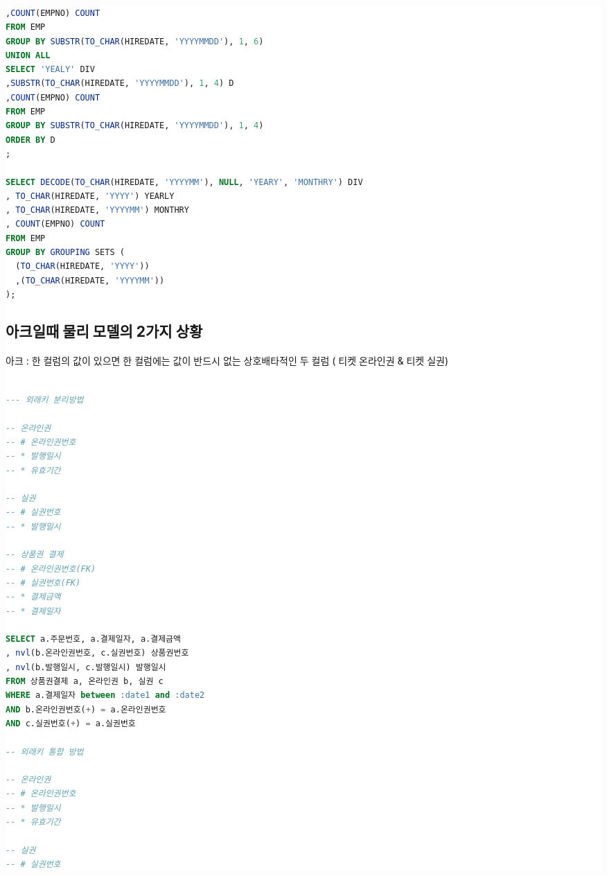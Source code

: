 ```SQL
,COUNT(EMPNO) COUNT
FROM EMP
GROUP BY SUBSTR(TO_CHAR(HIREDATE, 'YYYYMMDD'), 1, 6)
UNION ALL
SELECT 'YEALY' DIV
,SUBSTR(TO_CHAR(HIREDATE, 'YYYYMMDD'), 1, 4) D
,COUNT(EMPNO) COUNT
FROM EMP
GROUP BY SUBSTR(TO_CHAR(HIREDATE, 'YYYYMMDD'), 1, 4)
ORDER BY D
;

SELECT DECODE(TO_CHAR(HIREDATE, 'YYYYMM'), NULL, 'YEARY', 'MONTHRY') DIV
, TO_CHAR(HIREDATE, 'YYYY') YEARLY
, TO_CHAR(HIREDATE, 'YYYYMM') MONTHRY
, COUNT(EMPNO) COUNT
FROM EMP
GROUP BY GROUPING SETS (
  (TO_CHAR(HIREDATE, 'YYYY'))
  ,(TO_CHAR(HIREDATE, 'YYYYMM'))
);
```

## 아크일때 물리 모델의 2가지 상황

아크 : 한 컬럼의 값이 있으면 한 컬럼에는 값이 반드시 없는 상호배타적인 두 컬럼 ( 티켓 온라인권 & 티켓 실권)

```sql

--- 외래키 분리방법

-- 온라인권
-- # 온라인권번호
-- * 발행일시
-- * 유효기간

-- 실권
-- # 실권번호
-- * 발행일시

-- 상품권 결제
-- # 온라인권번호(FK)
-- # 실권번호(FK)
-- * 결제금액
-- * 결제일자

SELECT a.주문번호, a.결제일자, a.결제금액
, nvl(b.온라인권번호, c.실권번호) 상품권번호
, nvl(b.발행일시, c.발행일시) 발행일시
FROM 상품권결제 a, 온라인권 b, 실권 c
WHERE a.결제일자 between :date1 and :date2
AND b.온라인권번호(+) = a.온라인권번호
AND c.실권번호(+) = a.실권번호

-- 외래키 통합 방법

-- 온라인권
-- # 온라인권번호
-- * 발행일시
-- * 유효기간

-- 실권
-- # 실권번호
```